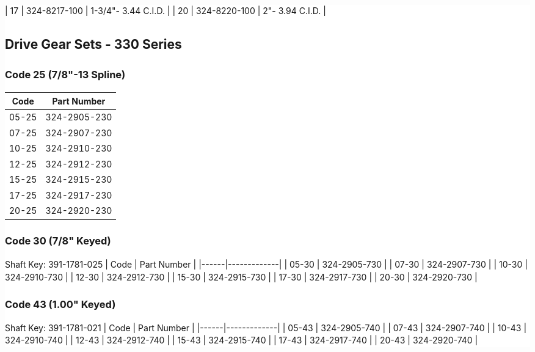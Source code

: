 | 17 | 324-8217-100 | 1-3/4"- 3.44 C.I.D. |
| 20 | 324-8220-100 | 2"- 3.94 C.I.D. |

## Drive Gear Sets - 330 Series

### Code 25 (7/8"-13 Spline)
| Code | Part Number |
|------|-------------|
| 05-25 | 324-2905-230 |
| 07-25 | 324-2907-230 |
| 10-25 | 324-2910-230 |
| 12-25 | 324-2912-230 |
| 15-25 | 324-2915-230 |
| 17-25 | 324-2917-230 |
| 20-25 | 324-2920-230 |

### Code 30 (7/8" Keyed)
Shaft Key: 391-1781-025
| Code | Part Number |
|------|-------------|
| 05-30 | 324-2905-730 |
| 07-30 | 324-2907-730 |
| 10-30 | 324-2910-730 |
| 12-30 | 324-2912-730 |
| 15-30 | 324-2915-730 |
| 17-30 | 324-2917-730 |
| 20-30 | 324-2920-730 |

### Code 43 (1.00" Keyed)
Shaft Key: 391-1781-021
| Code | Part Number |
|------|-------------|
| 05-43 | 324-2905-740 |
| 07-43 | 324-2907-740 |
| 10-43 | 324-2910-740 |
| 12-43 | 324-2912-740 |
| 15-43 | 324-2915-740 |
| 17-43 | 324-2917-740 |
| 20-43 | 324-2920-740 |
